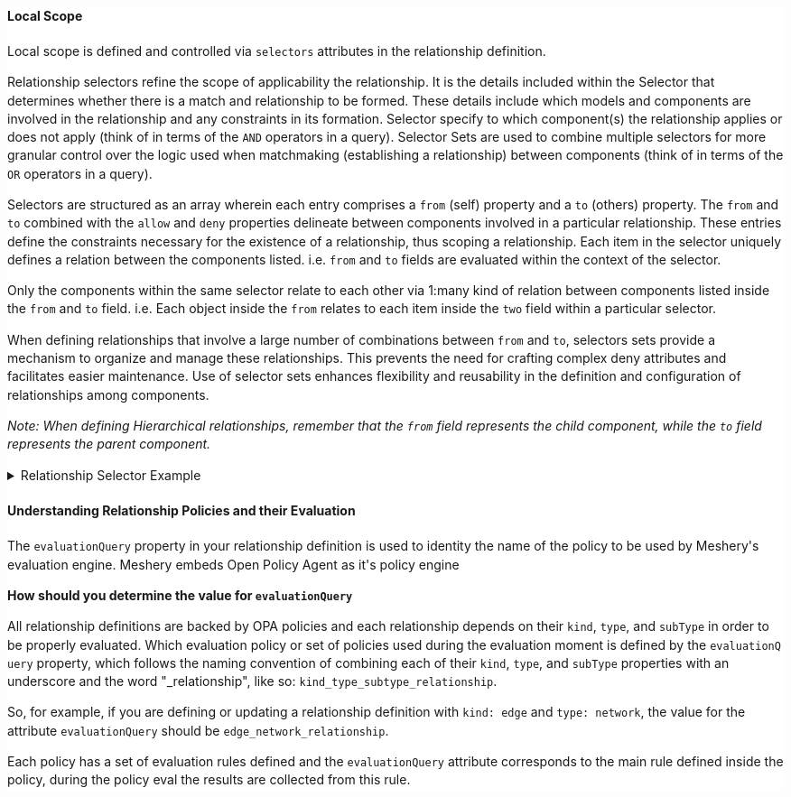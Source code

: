 #### Local Scope

Local scope is defined and controlled via `selectors` attributes in the relationship definition.

Relationship selectors refine the scope of applicability the relationship. It is the details included within the Selector that determines whether there is a match and relationship to be formed. These details include which models and components are involved in the relationship and any constraints in its formation. Selector specify to which component(s) the relationship applies or does not apply (think of in terms of the `AND` operators in a query). Selector Sets are used to combine multiple selectors for more granular control over the logic used when matchmaking (establishing a relationship) between components (think of in terms of the `OR` operators in a query).



Selectors are structured as an array wherein each entry comprises a `from` (self) property and a `to` (others) property. The `from` and `to` combined with the `allow` and `deny` properties delineate between components involved in a particular relationship. These entries define the constraints necessary for the existence of a relationship, thus scoping a relationship. Each item in the selector uniquely defines a relation between the components listed. i.e. `from` and `to` fields are evaluated within the context of the selector.

Only the components within the same selector relate to each other via 1:many kind of relation between components listed inside the `from` and `to` field. i.e. Each object inside the `from` relates to each item inside the `two` field within a particular selector.

When defining relationships that involve a large number of combinations between `from` and `to`, selectors sets provide a mechanism to organize and manage these relationships. This prevents the need for crafting complex deny attributes and facilitates easier maintenance. Use of selector sets enhances flexibility and reusability in the definition and configuration of relationships among components.

_Note: When defining Hierarchical relationships, remember that the `from` field represents the child component, while the `to` field represents the parent component._

<details close><summary>Relationship Selector Example</summary></details>

#### Understanding Relationship Policies and their Evaluation

The `evaluationQuery` property in your relationship definition is used to identity the name of the policy to be used by Meshery's evaluation engine. Meshery embeds Open Policy Agent as it's policy engine

**How should you determine the value for `evaluationQuery`**

All relationship definitions are backed by OPA policies and each relationship depends on their `kind`, `type`, and `subType` in order to be properly evaluated. Which evaluation policy or set of policies used during the evaluation moment is defined by the `evaluationQuery` property, which follows the naming convention of combining each of their `kind`, `type`, and `subType` properties with an underscore and the word "\_relationship", like so: `kind_type_subtype_relationship`.

So, for example, if you are defining or updating a relationship definition with `kind: edge` and `type: network`, the value for the attribute `evaluationQuery` should be `edge_network_relationship`.

Each policy has a set of evaluation rules defined and the `evaluationQuery` attribute corresponds to the main rule defined inside the policy, during the policy eval the results are collected from this rule.
